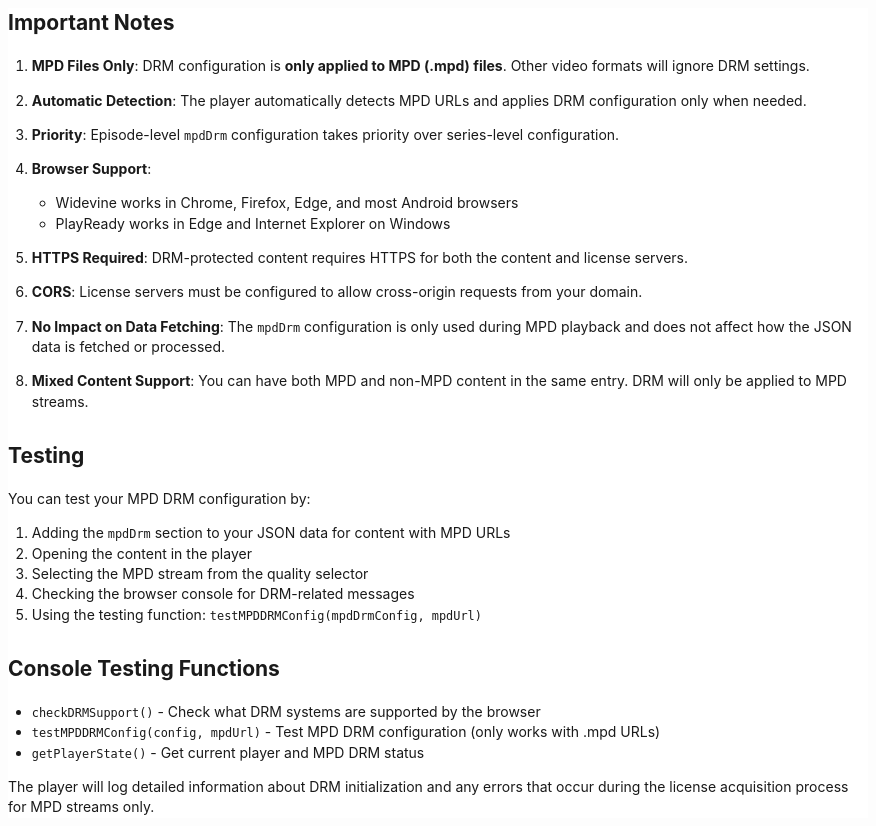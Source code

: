 ## Important Notes

1. **MPD Files Only**: DRM configuration is **only applied to MPD (.mpd) files**. Other video formats will ignore DRM settings.

2. **Automatic Detection**: The player automatically detects MPD URLs and applies DRM configuration only when needed.

3. **Priority**: Episode-level `mpdDrm` configuration takes priority over series-level configuration.

4. **Browser Support**: 
   - Widevine works in Chrome, Firefox, Edge, and most Android browsers
   - PlayReady works in Edge and Internet Explorer on Windows

5. **HTTPS Required**: DRM-protected content requires HTTPS for both the content and license servers.

6. **CORS**: License servers must be configured to allow cross-origin requests from your domain.

7. **No Impact on Data Fetching**: The `mpdDrm` configuration is only used during MPD playback and does not affect how the JSON data is fetched or processed.

8. **Mixed Content Support**: You can have both MPD and non-MPD content in the same entry. DRM will only be applied to MPD streams.

## Testing

You can test your MPD DRM configuration by:

1. Adding the `mpdDrm` section to your JSON data for content with MPD URLs
2. Opening the content in the player
3. Selecting the MPD stream from the quality selector
4. Checking the browser console for DRM-related messages
5. Using the testing function: `testMPDDRMConfig(mpdDrmConfig, mpdUrl)`

## Console Testing Functions

- `checkDRMSupport()` - Check what DRM systems are supported by the browser
- `testMPDDRMConfig(config, mpdUrl)` - Test MPD DRM configuration (only works with .mpd URLs)
- `getPlayerState()` - Get current player and MPD DRM status

The player will log detailed information about DRM initialization and any errors that occur during the license acquisition process for MPD streams only.